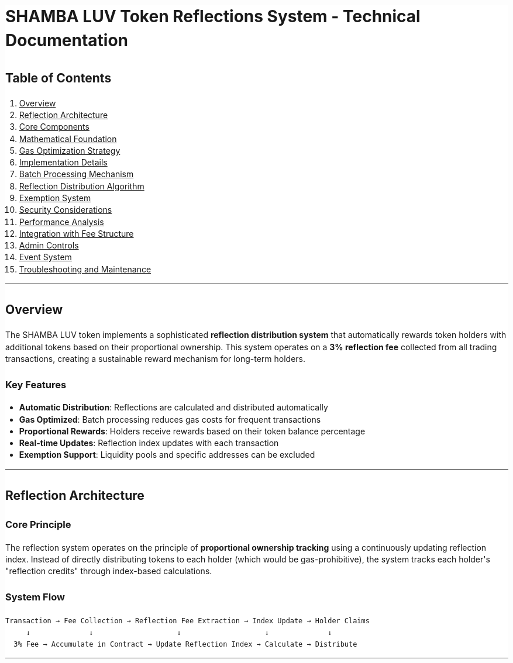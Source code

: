 # SHAMBA LUV Token Reflections System - Technical Documentation

## Table of Contents
1. [Overview](#overview)
2. [Reflection Architecture](#reflection-architecture)
3. [Core Components](#core-components)
4. [Mathematical Foundation](#mathematical-foundation)
5. [Gas Optimization Strategy](#gas-optimization-strategy)
6. [Implementation Details](#implementation-details)
7. [Batch Processing Mechanism](#batch-processing-mechanism)
8. [Reflection Distribution Algorithm](#reflection-distribution-algorithm)
9. [Exemption System](#exemption-system)
10. [Security Considerations](#security-considerations)
11. [Performance Analysis](#performance-analysis)
12. [Integration with Fee Structure](#integration-with-fee-structure)
13. [Admin Controls](#admin-controls)
14. [Event System](#event-system)
15. [Troubleshooting and Maintenance](#troubleshooting-and-maintenance)

---

## Overview

The SHAMBA LUV token implements a sophisticated **reflection distribution system** that automatically rewards token holders with additional tokens based on their proportional ownership. This system operates on a **3% reflection fee** collected from all trading transactions, creating a sustainable reward mechanism for long-term holders.

### Key Features
- **Automatic Distribution**: Reflections are calculated and distributed automatically
- **Gas Optimized**: Batch processing reduces gas costs for frequent transactions
- **Proportional Rewards**: Holders receive rewards based on their token balance percentage
- **Real-time Updates**: Reflection index updates with each transaction
- **Exemption Support**: Liquidity pools and specific addresses can be excluded

---

## Reflection Architecture

### Core Principle
The reflection system operates on the principle of **proportional ownership tracking** using a continuously updating reflection index. Instead of directly distributing tokens to each holder (which would be gas-prohibitive), the system tracks each holder's "reflection credits" through index-based calculations.

### System Flow
```
Transaction → Fee Collection → Reflection Fee Extraction → Index Update → Holder Claims
     ↓              ↓                    ↓                    ↓              ↓
  3% Fee → Accumulate in Contract → Update Reflection Index → Calculate → Distribute
```

---